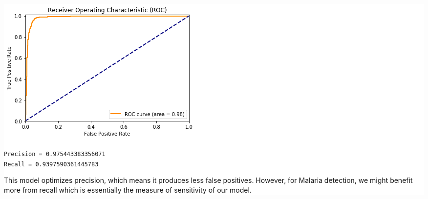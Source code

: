 ![png](README_files/README_20_0.png)


    Precision = 0.975443383356071
    Recall = 0.9397590361445783
    

This model optimizes precision, which means it produces less false positives. However, for Malaria detection, we might benefit more from recall which is essentially the measure of sensitivity of our model.

